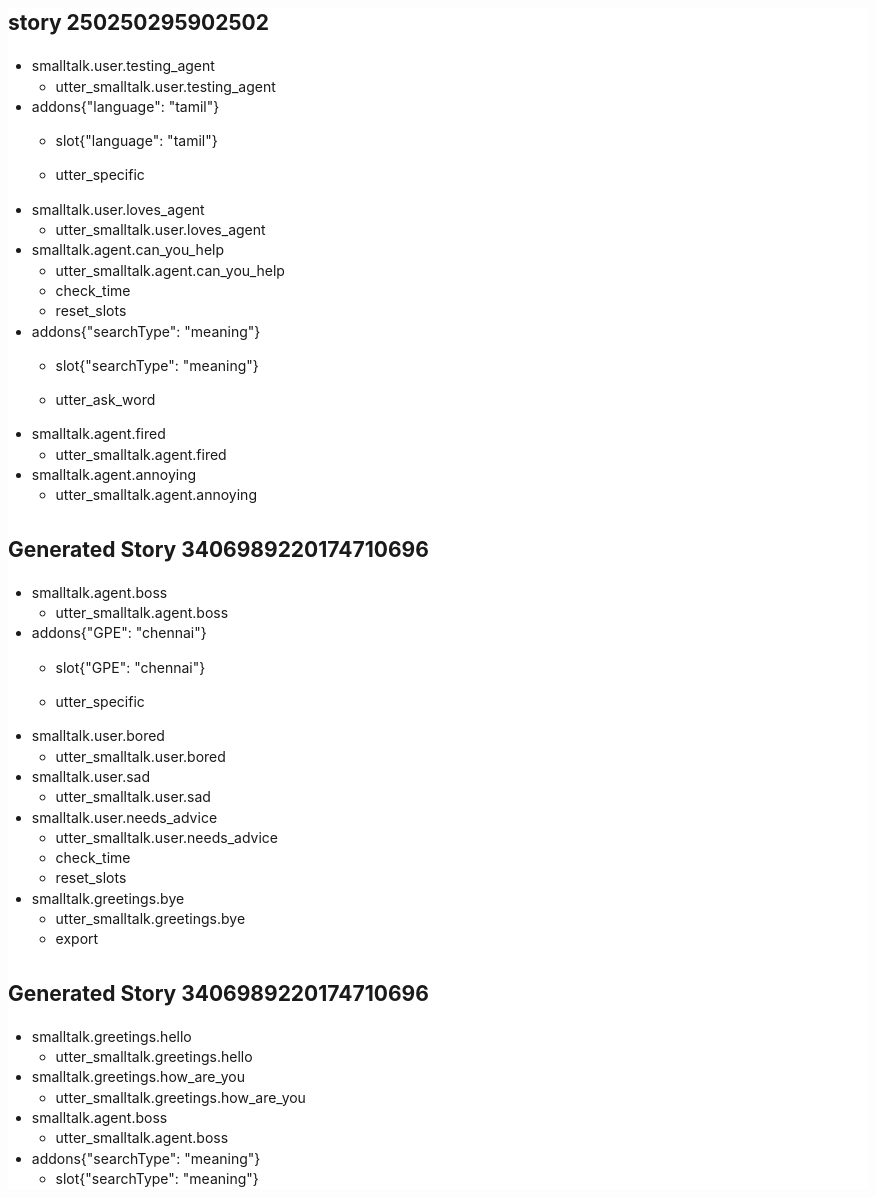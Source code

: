  ## story 250250295902502
* smalltalk.user.testing_agent
    - utter_smalltalk.user.testing_agent
* addons{"language": "tamil"}
    - slot{"language": "tamil"}
    
    - utter_specific
* smalltalk.user.loves_agent
    - utter_smalltalk.user.loves_agent
* smalltalk.agent.can_you_help
    - utter_smalltalk.agent.can_you_help
    - check_time
    - reset_slots
* addons{"searchType": "meaning"}
    - slot{"searchType": "meaning"}
    
    - utter_ask_word
* smalltalk.agent.fired    
    - utter_smalltalk.agent.fired
* smalltalk.agent.annoying
    - utter_smalltalk.agent.annoying
    
## Generated Story 3406989220174710696
* smalltalk.agent.boss
    - utter_smalltalk.agent.boss
* addons{"GPE": "chennai"}
    - slot{"GPE": "chennai"}
    
    - utter_specific
* smalltalk.user.bored
    - utter_smalltalk.user.bored
* smalltalk.user.sad
    - utter_smalltalk.user.sad
* smalltalk.user.needs_advice
    - utter_smalltalk.user.needs_advice
    - check_time
    - reset_slots
* smalltalk.greetings.bye
    - utter_smalltalk.greetings.bye
    - export

## Generated Story 3406989220174710696
* smalltalk.greetings.hello
    - utter_smalltalk.greetings.hello
* smalltalk.greetings.how_are_you
    - utter_smalltalk.greetings.how_are_you
* smalltalk.agent.boss
    - utter_smalltalk.agent.boss
* addons{"searchType": "meaning"}
    - slot{"searchType": "meaning"}
    